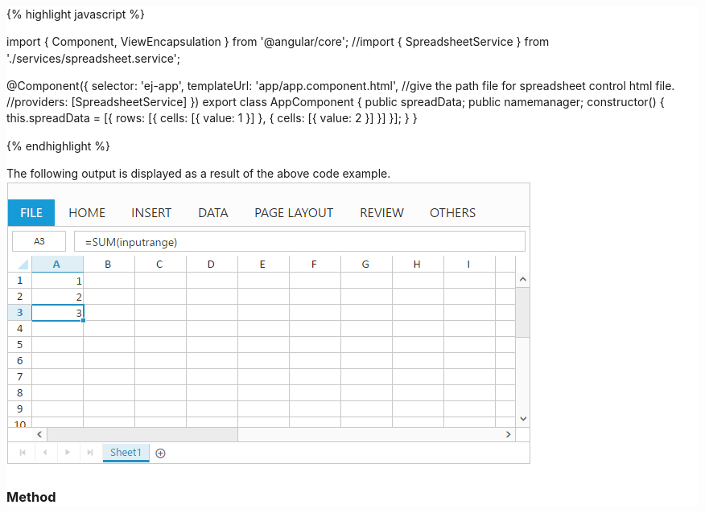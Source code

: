 {% highlight javascript %}

import { Component, ViewEncapsulation } from '@angular/core';
//import { SpreadsheetService } from './services/spreadsheet.service';

@Component({
  selector: 'ej-app',
  templateUrl: 'app/app.component.html',  //give the path file for spreadsheet control html file.
  //providers: [SpreadsheetService]
})
export class AppComponent {
  public spreadData;
  public namemanager;
  constructor() {
    this.spreadData = [{
      rows: [{
        cells: [{
          value: 1
        }]
      },
      {
        cells: [{
          value: 2
        }]
      }]
    }];
  }
}

{% endhighlight %}

The following output is displayed as a result of the above code example.
![Named Ranges](Formulas_images/Formula_img3.png)

### Method
